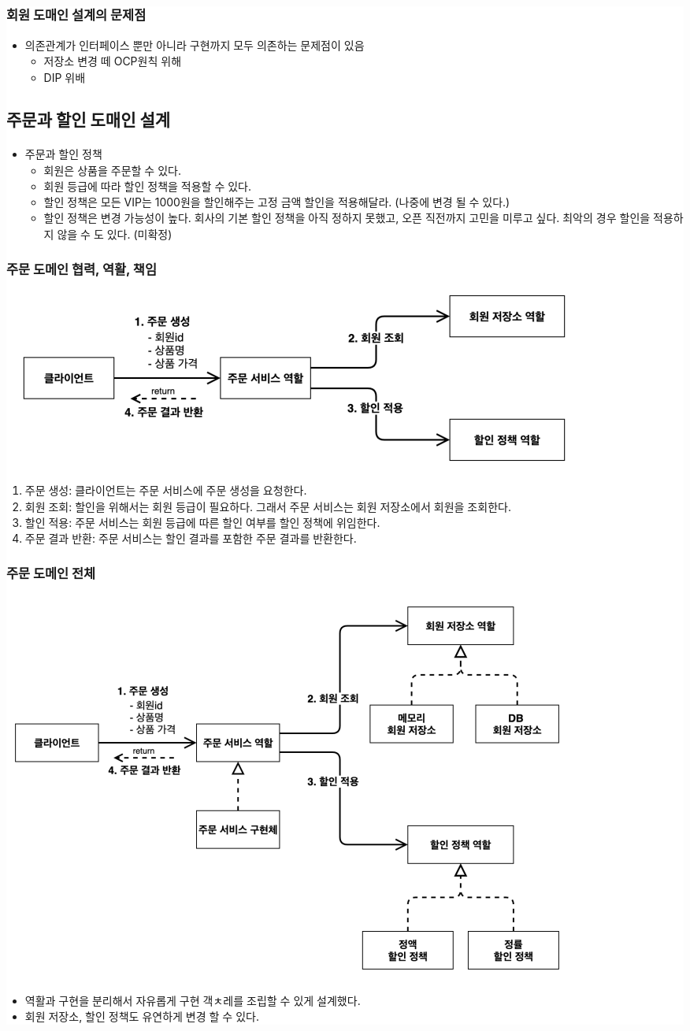 ### 회원 도매인 설계의 문제점
- 의존관계가 인터페이스 뿐만 아니라 구현까지 모두 의존하는 문제점이 있음
  - 저장소 변경 떼 OCP원칙 위해
  - DIP 위배

## 주문과 할인 도매인 설계
- 주문과 할인 정책
  - 회원은 상품을 주문할 수 있다.
  - 회원 등급에 따라 할인 정책을 적용할 수 있다.
  - 할인 정책은 모든 VIP는 1000원을 할인해주는 고정 금액 할인을 적용해달라. (나중에 변경 될 수 있다.)
  - 할인 정책은 변경 가능성이 높다. 회사의 기본 할인 정책을 아직 정하지 못했고, 오픈 직전까지 고민을 미루고 싶다. 최악의 경우 할인을 적용하지 않을 수 도 있다. (미확정)

### 주문 도메인 협력, 역활, 책임
![주문 도메인 협력, 역활, 책임](./img/주문%20도메인%20협력,%20역활,%20책임.png)
1. 주문 생성: 클라이언트는 주문 서비스에 주문 생성을 요청한다.
2. 회원 조회: 할인을 위해서는 회원 등급이 필요하다. 그래서 주문 서비스는 회원 저장소에서 회원을 조회한다.
3. 할인 적용: 주문 서비스는 회원 등급에 따른 할인 여부를 할인 정책에 위임한다.
4. 주문 결과 반환: 주문 서비스는 할인 결과를 포함한 주문 결과를 반환한다.

### 주문 도메인 전체
![주문 도메인 전체](./img/주문%20도메인%20전체.png)
- 역활과 구현을 분리해서 자유롭게 구현 객ㅊ레를 조립할 수 있게 설계했다. 
- 회원 저장소, 할인 정책도 유연하게 변경 할 수 있다.
